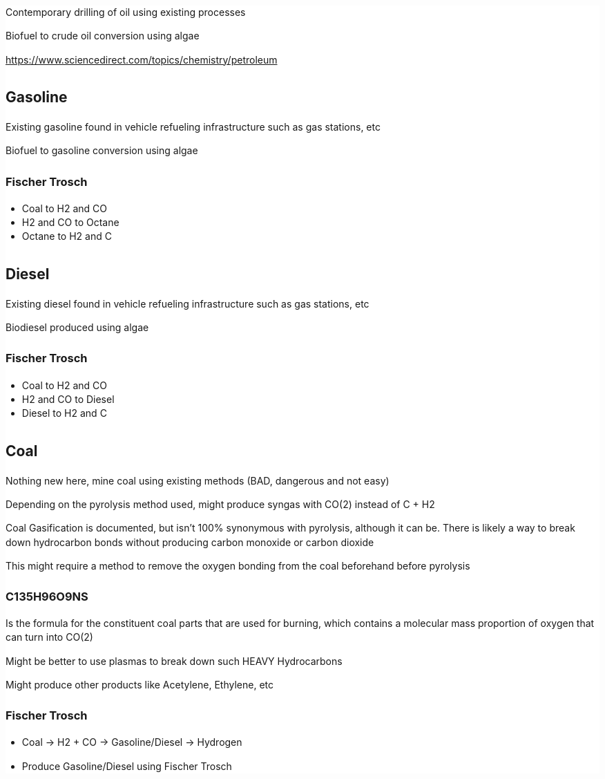 Contemporary drilling of oil using existing processes

Biofuel to crude oil conversion using algae

https://www.sciencedirect.com/topics/chemistry/petroleum

## Gasoline

Existing gasoline found in vehicle refueling infrastructure such as gas stations, etc

Biofuel to gasoline conversion using algae

### Fischer Trosch

* Coal to H2 and CO
* H2 and CO to Octane
* Octane to H2 and C

## Diesel

Existing diesel found in vehicle refueling infrastructure such as gas stations, etc

Biodiesel produced using algae

### Fischer Trosch

* Coal to H2 and CO
* H2 and CO to Diesel
* Diesel to H2 and C

## Coal

Nothing new here, mine coal using existing methods (BAD, dangerous and not easy)

Depending on the pyrolysis method used, might produce syngas with CO(2) instead of C + H2

Coal Gasification is documented, but isn’t 100% synonymous with pyrolysis, although it can be. There is likely a way to break down hydrocarbon bonds without producing carbon monoxide or carbon dioxide

This might require a method to remove the oxygen bonding from the coal beforehand before pyrolysis

### C135H96O9NS

Is the formula for the constituent coal parts that are used for burning, which contains a molecular mass proportion of oxygen that can turn into CO(2)

Might be better to use plasmas to break down such HEAVY Hydrocarbons

Might produce other products like Acetylene, Ethylene, etc

### Fischer Trosch

* Coal -> H2 + CO -> Gasoline/Diesel -> Hydrogen

* Produce Gasoline/Diesel using Fischer Trosch
